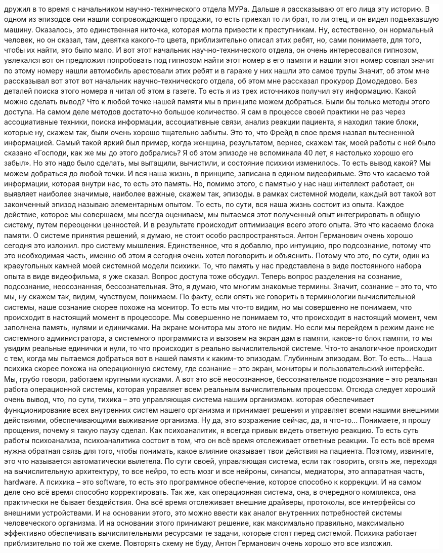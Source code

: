 дружил в то время с начальником научно-технического отдела МУРа. Дальше я рассказываю от его лица эту историю. В одном из эпизодов они нашли сопровождающего продажи, то есть приехал то ли брат, то ли отец, и он видел подъехавшую машину. Оказалось, это единственная ниточка, которая могла привести к преступникам. Ну, естественно, он нормальный человек, но он сказал, там, девятка какого-то цвета, приблизительно описал этих ребят, но, сами понимаете, для того, чтобы их найти, это было мало. И вот этот начальник научно-технического отдела, он очень интересовался гипнозом, увлекался вот он предложил попробовать под гипнозом найти этот номер в его памяти и нашли этот номер совпал значит по этому номеру нашли автомобиль арестовали этих ребят и в гараже у них нашли это самое трупы Значит, об этом мне рассказывал вот этот вот начальник научно-технического отдела, об этом мне рассказал прокурор Домодедово. Без деталей поиска этого номера я читал об этом в газете. То есть я из трех источников получил эту информацию. Какой можно сделать вывод? Что к любой точке нашей памяти мы в принципе можем добраться. Были бы только методы этого доступа. На самом деле методов достаточно большое количество. Я сам в процессе своей практики не раз через ассоциативные техники, поиска информации, ассоциативные связи, анализ реакции пациента, я находил такие блоки, которые ну, скажем так, были очень хорошо тщательно забыты. Это то, что Фрейд в свое время назвал вытесненной информацией. Самый такой яркий был пример, когда женщина, результатом, вернее, скажем так, моей работы с ней было сказано «Господи, как же мы до этого добрались? Я об этом эпизоде не вспоминала 40 лет, я настолько хорошо его забыл». Но это надо было сделать, мы вытащили, вычистили, и состояние психики изменилось. То есть вывод какой? Мы можем добраться до любой точки. И вся наша жизнь, в принципе, записана в едином видеофильме. Это что касаемо той информации, которая внутри нас, то есть это память. Но, помимо этого, с памятью у нас наш интеллект работает, он выявляет наиболее значимые, наиболее важные, скажем так, эпизоды. в рамках системной модели, каждый вот такой вот законченный эпизод называю элементарным опытом. То есть, по сути, вся наша жизнь состоит из опыта. Каждое действие, которое мы совершаем, мы всегда оцениваем, мы пытаемся этот полученный опыт интегрировать в общую систему, путем переоценки ценностей. И в результате происходит оптимизация всего этого опыта. Это что касаемо блока памяти. О системе принятия решений, я думаю, не стоит особо распространяться. Антон Германович очень хорошо сегодня это изложил. про систему мышления. Единственное, что я добавлю, про интуицию, про подсознание, потому что это необходимая часть, именно об этом я сегодня очень хотел поговорить и объяснить. Потому что это, по сути, один из краеугольных камней моей системной модели психики. То, что память у нас представлена в виде постоянного набора опыта в виде видеофильма, я уже сказал. Вопрос доступа тоже обсудил. Теперь вопрос разделения на сознание, подсознание, неосознанная, бессознательная. Это, я думаю, что многим знакомые термины. Значит, сознание – это то, что мы, ну скажем так, видим, чувствуем, понимаем. По факту, если опять же говорить в терминологии вычислительной системы, наше сознание скорее похоже на монитор. То есть мы что-то видим, но мы совершенно не понимаем, что происходит в настоящий момент в процессоре. Мы совершенно не понимаем то, что происходит в настоящий момент, чем заполнена память, нулями и единичками. На экране монитора мы этого не видим. Но если мы перейдем в режим даже не системного администратора, а системного программиста и вызовем на экран дам в памяти, каков-то блок памяти, то мы увидим реальные единички и нули, то что происходит в реально вычислительной системе. Что-то аналогичное происходит с тем, когда мы пытаемся добраться вот в нашей памяти к каким-то эпизодам. Глубинным эпизодам. Вот. То есть... Наша психика скорее похожа на операционную систему, где сознание – это экран, мониторы и пользовательский интерфейс. Мы, грубо говоря, работаем крупными кусками. А вот это всё неосознанное, бессознательное подсознание – это реальная работа операционной системы, которая управляет всем реальным вычислительным процессом. Отсюда следует хороший очень вывод, что, по сути, тихика – это управляющая система нашим организмом. которая обеспечивает функционирование всех внутренних систем нашего организма и принимает решения и управляет всеми нашими внешними действиями, обеспечивающими выживание организма. Ну да, это возражение сейчас, да, я что-то... Понимаете, я прошу прощения, почему я такую паузу сделал. Как психоаналитик, я всегда привык видеть ответную реакцию. То есть суть работы психоанализа, психоаналитика состоит в том, что он всё время отслеживает ответные реакции. То есть всё время нужна обратная связь для того, чтобы понимать, какое влияние оказывает твои действия на пациента. Поэтому, извините, это что называется автоматически вылетела. По сути своей, управляющая система, если так говорить, опять же, переходя на вычислительную архитектуру, то все нейро, то есть мозг и все нейроны, синапсы, медиаторы, это аппаратная часть, hardware. А психика – это software, то есть это программное обеспечение, которое способно к коррекции. И на самом деле оно всё время способно корректировать. Так же, как операционная система, она, в очередного комплекса, она практически не бывает бездействия. Она всё время отслеживает внешние драйверы, протоколы, все интерфейсы со внешними устройствами. И на основании этого, это можно ввести как аналог внутренних потребностей системы человеческого организма. И на основании этого принимают решение, как максимально правильно, максимально эффективно обеспечивать вычислительными ресурсами те задачи, которые стоят перед системой. Психика работает приблизительно по той же схеме. Повторять схему не буду, Антон Германович очень хорошо это все изложил. 
